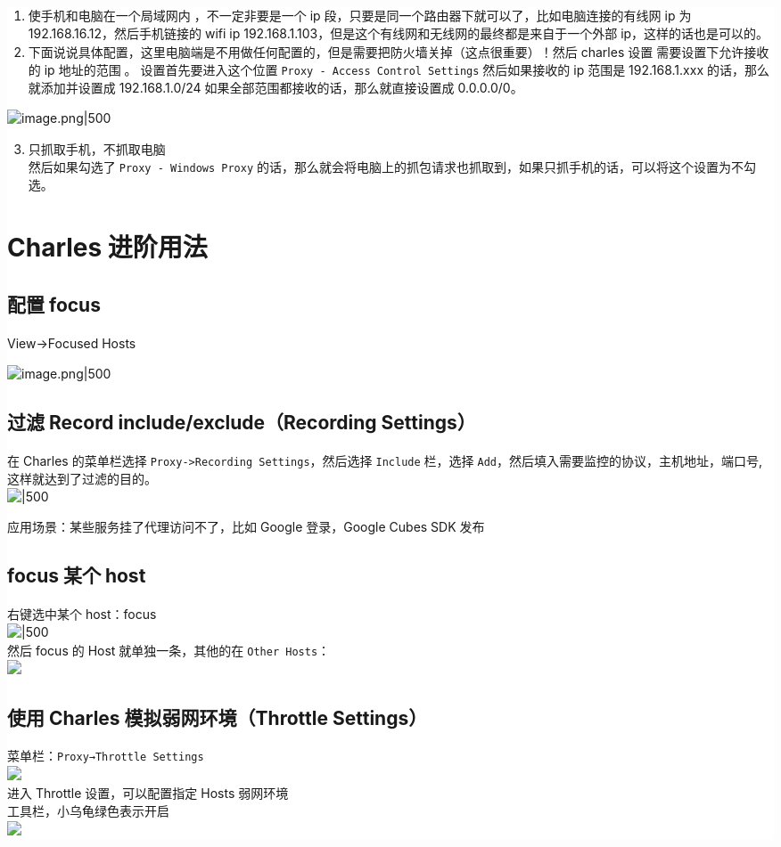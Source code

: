 1. 使手机和电脑在一个局域网内 ，不一定非要是一个 ip 段，只要是同一个路由器下就可以了，比如电脑连接的有线网 ip 为 192.168.16.12，然后手机链接的 wifi ip 192.168.1.103，但是这个有线网和无线网的最终都是来自于一个外部 ip，这样的话也是可以的。
2. 下面说说具体配置，这里电脑端是不用做任何配置的，但是需要把防火墙关掉（这点很重要）！然后 charles 设置 需要设置下允许接收的 ip 地址的范围 。 设置首先要进入这个位置 `Proxy - Access Control Settings` 然后如果接收的 ip 范围是 192.168.1.xxx 的话，那么就添加并设置成 192.168.1.0/24 如果全部范围都接收的话，那么就直接设置成 0.0.0.0/0。

![image.png|500](https://cdn.nlark.com/yuque/0/2023/png/694278/1684771021270-0f94fb60-cec5-45a4-86f6-eb02e04243c1.png#averageHue=%23eeedec&clientId=u24173f2f-bde2-4&from=paste&height=463&id=u8535af20&originHeight=695&originWidth=800&originalType=binary&ratio=1.5&rotation=0&showTitle=false&size=95228&status=done&style=stroke&taskId=ue25365d5-ec69-43c6-a5e5-22566d25326&title=&width=533.3333333333334)

3. 只抓取手机，不抓取电脑<br>然后如果勾选了 `Proxy - Windows Proxy` 的话，那么就会将电脑上的抓包请求也抓取到，如果只抓手机的话，可以将这个设置为不勾选。

# Charles 进阶用法

## 配置 focus

View→Focused Hosts

![image.png|500](https://cdn.nlark.com/yuque/0/2023/png/694278/1699859507521-0bb34459-d2e5-4363-898a-5a12f6d62117.png#averageHue=%23ededec&clientId=u7d17de6c-720f-4&from=paste&height=328&id=ued7cd378&originHeight=656&originWidth=1080&originalType=binary&ratio=2&rotation=0&showTitle=false&size=72018&status=done&style=stroke&taskId=uaefaef5f-1b9b-4186-b11f-a31ca8fe7ce&title=&width=540)

## 过滤 Record include/exclude（Recording Settings）

在 Charles 的菜单栏选择 `Proxy->Recording Settings`，然后选择 `Include` 栏，选择 `Add`，然后填入需要监控的协议，主机地址，端口号,这样就达到了过滤的目的。<br>![|500](https://cdn.nlark.com/yuque/0/2023/png/694278/1684771221098-4e2258ff-d4db-4704-a800-15b208b36ad7.png#averageHue=%23ecebea&clientId=u24173f2f-bde2-4&from=paste&height=378&id=ue17f7450&originHeight=474&originWidth=565&originalType=url&ratio=1.5&rotation=0&showTitle=false&status=done&style=stroke&taskId=ub924fd97-e665-4fae-820f-23282fb2f5c&title=&width=451)

应用场景：某些服务挂了代理访问不了，比如 Google 登录，Google Cubes SDK 发布

## focus 某个 host

右键选中某个 host：focus<br>![|500](https://cdn.nlark.com/yuque/0/2023/png/694278/1684771236058-0b0a7031-19aa-4d35-85b8-6b7a80bc3c78.png#averageHue=%23f0eeed&clientId=u24173f2f-bde2-4&from=paste&id=uc9052544&originHeight=635&originWidth=276&originalType=url&ratio=1.5&rotation=0&showTitle=false&status=done&style=stroke&taskId=ube0ddce5-4e98-4b2a-afc1-0ebd1208da4&title=)<br>然后 focus 的 Host 就单独一条，其他的在 `Other Hosts`：<br>![](https://cdn.nlark.com/yuque/0/2023/png/694278/1684771268589-55fbb757-1228-49c7-8c60-9efbea03c2bf.png#averageHue=%23ebeae3&clientId=u24173f2f-bde2-4&from=paste&id=u3c3e5b86&originHeight=296&originWidth=348&originalType=url&ratio=1.5&rotation=0&showTitle=false&status=done&style=stroke&taskId=u4efe5b09-4847-45f9-a7a0-f57cb5d619d&title=)

## 使用 Charles 模拟弱网环境（Throttle Settings）

菜单栏：`Proxy→Throttle Settings`<br>![](https://cdn.nlark.com/yuque/0/2023/png/694278/1684771277671-c9f9805d-04b5-434a-83b5-942c60180ff6.png#averageHue=%23ebebeb&clientId=u24173f2f-bde2-4&from=paste&height=418&id=u98c04ca3&originHeight=1188&originWidth=1080&originalType=url&ratio=1.5&rotation=0&showTitle=false&status=done&style=stroke&taskId=u1a2502d2-9911-41f1-a159-5735192166a&title=&width=380)<br>进入 Throttle 设置，可以配置指定 Hosts 弱网环境<br>工具栏，小乌龟绿色表示开启<br>![](https://cdn.nlark.com/yuque/0/2023/png/694278/1684771305666-09964f47-8694-44ba-8932-98e8837721aa.png#averageHue=%23e7e7e5&clientId=u24173f2f-bde2-4&from=paste&id=u84d99df1&originHeight=31&originWidth=313&originalType=url&ratio=1.5&rotation=0&showTitle=false&status=done&style=stroke&taskId=ue3433f6d-e8f5-409b-92db-1a61d7b6a9e&title=)
